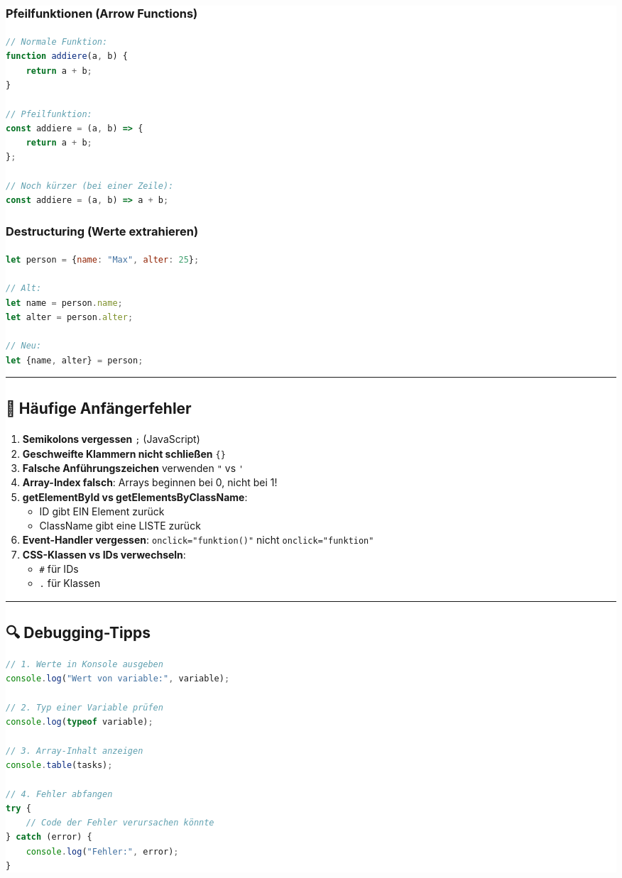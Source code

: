 ### Pfeilfunktionen (Arrow Functions)
```javascript
// Normale Funktion:
function addiere(a, b) {
    return a + b;
}

// Pfeilfunktion:
const addiere = (a, b) => {
    return a + b;
};

// Noch kürzer (bei einer Zeile):
const addiere = (a, b) => a + b;
```

### Destructuring (Werte extrahieren)
```javascript
let person = {name: "Max", alter: 25};

// Alt:
let name = person.name;
let alter = person.alter;

// Neu:
let {name, alter} = person;
```

---

## 🐛 Häufige Anfängerfehler

1. **Semikolons vergessen** `;` (JavaScript)
2. **Geschweifte Klammern nicht schließen** `{}`
3. **Falsche Anführungszeichen** verwenden `"` vs `'`
4. **Array-Index falsch**: Arrays beginnen bei 0, nicht bei 1!
5. **getElementById vs getElementsByClassName**: 
   - ID gibt EIN Element zurück
   - ClassName gibt eine LISTE zurück
6. **Event-Handler vergessen**: `onclick="funktion()"` nicht `onclick="funktion"`
7. **CSS-Klassen vs IDs verwechseln**: 
   - `#` für IDs
   - `.` für Klassen

---

## 🔍 Debugging-Tipps

```javascript
// 1. Werte in Konsole ausgeben
console.log("Wert von variable:", variable);

// 2. Typ einer Variable prüfen
console.log(typeof variable);

// 3. Array-Inhalt anzeigen
console.table(tasks);

// 4. Fehler abfangen
try {
    // Code der Fehler verursachen könnte
} catch (error) {
    console.log("Fehler:", error);
}
```
